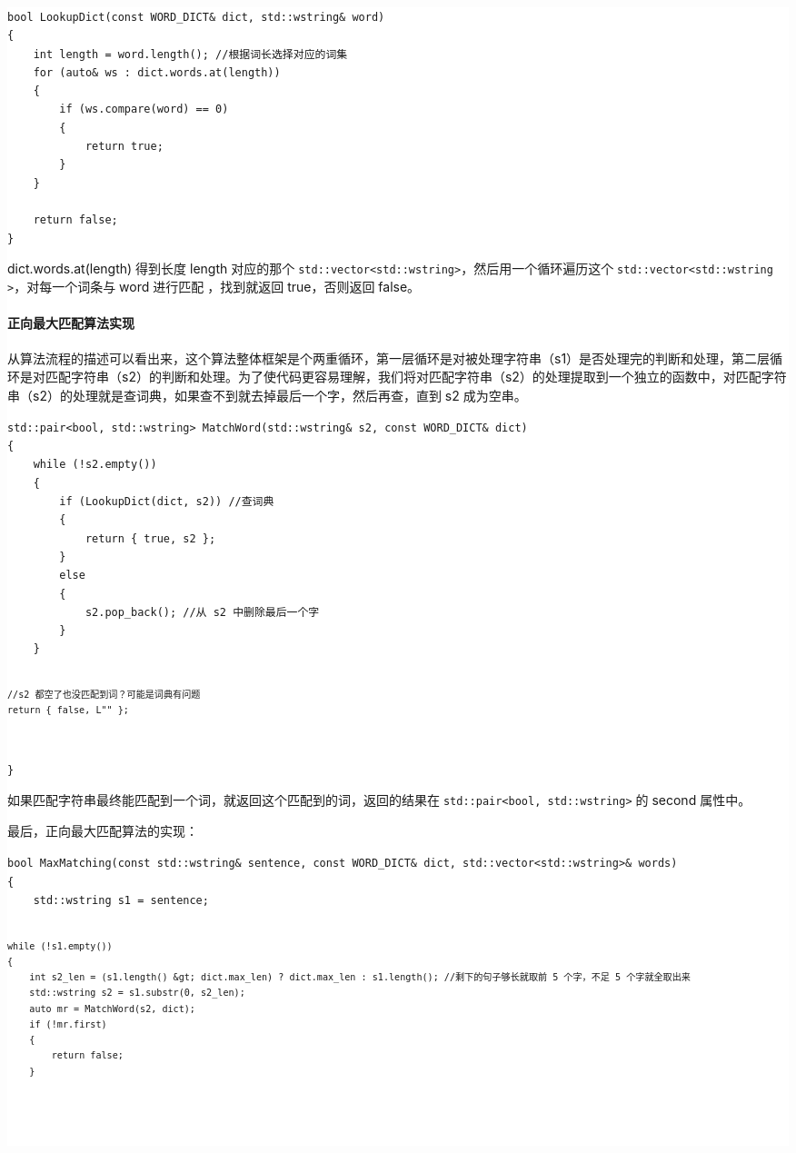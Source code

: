 <pre><code class="c++ language-c++">bool LookupDict(const WORD_DICT&amp; dict, std::wstring&amp; word)
{
    int length = word.length(); //根据词长选择对应的词集
    for (auto&amp; ws : dict.words.at(length))
    {
        if (ws.compare(word) == 0)
        {
            return true;
        }
    }

    return false;
}
</code></pre>
<p>dict.words.at(length) 得到长度 length 对应的那个 <code>std::vector&lt;std::wstring&gt;</code>，然后用一个循环遍历这个 <code>std::vector&lt;std::wstring&gt;</code>，对每一个词条与 word 进行匹配 ，找到就返回 true，否则返回 false。</p>
<h4 id="-7">正向最大匹配算法实现</h4>
<p>从算法流程的描述可以看出来，这个算法整体框架是个两重循环，第一层循环是对被处理字符串（s1）是否处理完的判断和处理，第二层循环是对匹配字符串（s2）的判断和处理。为了使代码更容易理解，我们将对匹配字符串（s2）的处理提取到一个独立的函数中，对匹配字符串（s2）的处理就是查词典，如果查不到就去掉最后一个字，然后再查，直到 s2 成为空串。</p>
<pre><code class="c++ language-c++">std::pair&lt;bool, std::wstring&gt; MatchWord(std::wstring&amp; s2, const WORD_DICT&amp; dict)
{
    while (!s2.empty())
    {
        if (LookupDict(dict, s2)) //查词典
        {
            return { true, s2 };
        }
        else
        {
            s2.pop_back(); //从 s2 中删除最后一个字
        }
    }

    //s2 都空了也没匹配到词？可能是词典有问题
    return { false, L"" };
}
</code></pre>
<p>如果匹配字符串最终能匹配到一个词，就返回这个匹配到的词，返回的结果在 <code>std::pair&lt;bool, std::wstring&gt;</code> 的 second 属性中。</p>
<p>最后，正向最大匹配算法的实现：</p>
<pre><code class="c++ language-c++">bool MaxMatching(const std::wstring&amp; sentence, const WORD_DICT&amp; dict, std::vector&lt;std::wstring&gt;&amp; words)
{
    std::wstring s1 = sentence;

    while (!s1.empty())
    {
        int s2_len = (s1.length() &gt; dict.max_len) ? dict.max_len : s1.length(); //剩下的句子够长就取前 5 个字，不足 5 个字就全取出来
        std::wstring s2 = s1.substr(0, s2_len);
        auto mr = MatchWord(s2, dict);
        if (!mr.first)
        {
            return false;
        }
